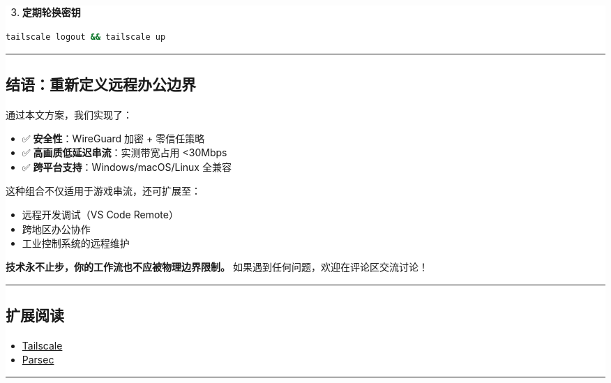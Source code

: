 3. **定期轮换密钥**

```bash
tailscale logout && tailscale up
```

---

## 结语：重新定义远程办公边界

通过本文方案，我们实现了：
- ✅ **安全性**：WireGuard 加密 + 零信任策略
- ✅ **高画质低延迟串流**：实测带宽占用 <30Mbps
- ✅ **跨平台支持**：Windows/macOS/Linux 全兼容

这种组合不仅适用于游戏串流，还可扩展至：
- 远程开发调试（VS Code Remote）
- 跨地区办公协作
- 工业控制系统的远程维护

**技术永不止步，你的工作流也不应被物理边界限制。** 如果遇到任何问题，欢迎在评论区交流讨论！

---

## 扩展阅读
- [Tailscale](https://tailscale.com/)
- [Parsec](https://dash.parsec.app/login)
---
